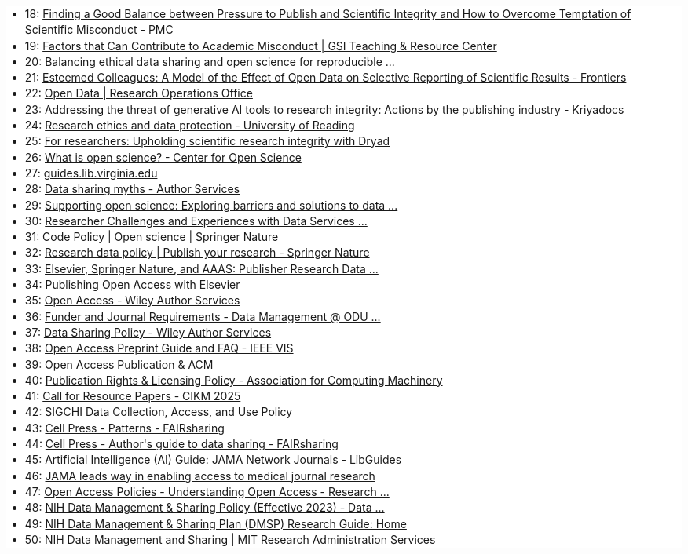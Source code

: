 - 18: [Finding a Good Balance between Pressure to Publish and Scientific Integrity and How to Overcome Temptation of Scientific Misconduct - PMC](https://pmc.ncbi.nlm.nih.gov/articles/PMC9326544/)
- 19: [Factors that Can Contribute to Academic Misconduct | GSI Teaching & Resource Center](https://gsi.berkeley.edu/gsi-guide-contents/academic-misconduct-intro/factors/)
- 20: [Balancing ethical data sharing and open science for reproducible ...](https://pmc.ncbi.nlm.nih.gov/articles/PMC12047515/)
- 21: [Esteemed Colleagues: A Model of the Effect of Open Data on Selective Reporting of Scientific Results - Frontiers](https://www.frontiersin.org/journals/psychology/articles/10.3389/fpsyg.2021.761168/full)
- 22: [Open Data | Research Operations Office](https://www.research-operations.admin.cam.ac.uk/policies/open-data)
- 23: [Addressing the threat of generative AI tools to research integrity: Actions by the publishing industry - Kriyadocs](https://www.kriyadocs.com/blogs/addressing-the-threat-of-generative-ai-tools-to-research-integrity-actions-by-the-publishing-industry)
- 24: [Research ethics and data protection - University of Reading](https://www.reading.ac.uk/research-services/research-data-management/data-management-planning/research-ethics-and-data-protection)
- 25: [For researchers: Upholding scientific research integrity with Dryad](https://blog.datadryad.org/2025/02/05/for-researchers-upholding-scientific-research-integrity-with-dryad/)
- 26: [What is open science? - Center for Open Science](https://www.cos.io/open-science)
- 27: [guides.lib.virginia.edu](https://guides.lib.virginia.edu/RDM/open-science-and-data#:~:text=Enhance%20efficiency%3A%20Greater%20access%20to,done%20using%20the%20same%20data.)
- 28: [Data sharing myths - Author Services](https://authorservices.taylorandfrancis.com/data-sharing/data-sharing-myths/)
- 29: [Supporting open science: Exploring barriers and solutions to data ...](https://www.springernature.com/gp/librarians/the-link/open-science-blogpost/supporting-open-science-barriers-to-data-sharing/27737232)
- 30: [Researcher Challenges and Experiences with Data Services ...](https://sr.ithaka.org/publications/researcher-challenges-and-experiences-with-data-services/)
- 31: [Code Policy | Open science | Springer Nature](https://www.springernature.com/gp/open-science/code-policy)
- 32: [Research data policy | Publish your research - Springer Nature](https://www.springernature.com/gp/authors/research-data-policy)
- 33: [Elsevier, Springer Nature, and AAAS: Publisher Research Data ...](https://update.lib.berkeley.edu/2017/05/04/elsevier-springer-nature-aaas-publisher-research-data-policies/)
- 34: [Publishing Open Access with Elsevier](https://researcheracademy.elsevier.com/uploads/2017-11/Brochure_OpenAccess_2_web.pdf)
- 35: [Open Access - Wiley Author Services](https://authorservices.wiley.com/open-research/open-access/index.html)
- 36: [Funder and Journal Requirements - Data Management @ ODU ...](https://guides.lib.odu.edu/c.php?g=1353047&p=9990112)
- 37: [Data Sharing Policy - Wiley Author Services](https://authorservices.wiley.com/author-resources/Journal-Authors/open-access/data-sharing-citation/data-sharing-policy.html)
- 38: [Open Access Preprint Guide and FAQ - IEEE VIS](https://ieeevis.org/year/2025/info/open-practices/open-practices-faq)
- 39: [Open Access Publication & ACM](https://www.acm.org/publications/openaccess)
- 40: [Publication Rights & Licensing Policy - Association for Computing Machinery](https://www.acm.org/publications/policies/publication-rights-and-licensing-policy)
- 41: [Call for Resource Papers - CIKM 2025](https://cikm2025.org/calls/resource-papers)
- 42: [SIGCHI Data Collection, Access, and Use Policy](https://archive.sigchi.org/about/sigchi-policies/conference-policies/data-release/)
- 43: [Cell Press - Patterns - FAIRsharing](https://fairsharing.org/5834)
- 44: [Cell Press - Author's guide to data sharing - FAIRsharing](https://fairsharing.org/5838)
- 45: [Artificial Intelligence (AI) Guide: JAMA Network Journals - LibGuides](https://utsouthwestern.libguides.com/artificial-intelligence/ai-publishing-jama)
- 46: [JAMA leads way in enabling access to medical journal research](https://www.ama-assn.org/about/publications-newsletters/jama-leads-way-enabling-access-medical-journal-research)
- 47: [Open Access Policies - Understanding Open Access - Research ...](https://laneguides.stanford.edu/openaccess/policies)
- 48: [NIH Data Management & Sharing Policy (Effective 2023) - Data ...](https://hsls.libguides.com/data/nihdmsp)
- 49: [NIH Data Management & Sharing Plan (DMSP) Research Guide: Home](https://guides.himmelfarb.gwu.edu/NIHDMSPolicy)
- 50: [NIH Data Management and Sharing | MIT Research Administration Services](https://ras.mit.edu/grant-and-contract-administration/sponsor-information/nih/nih-data-management-and-sharing)